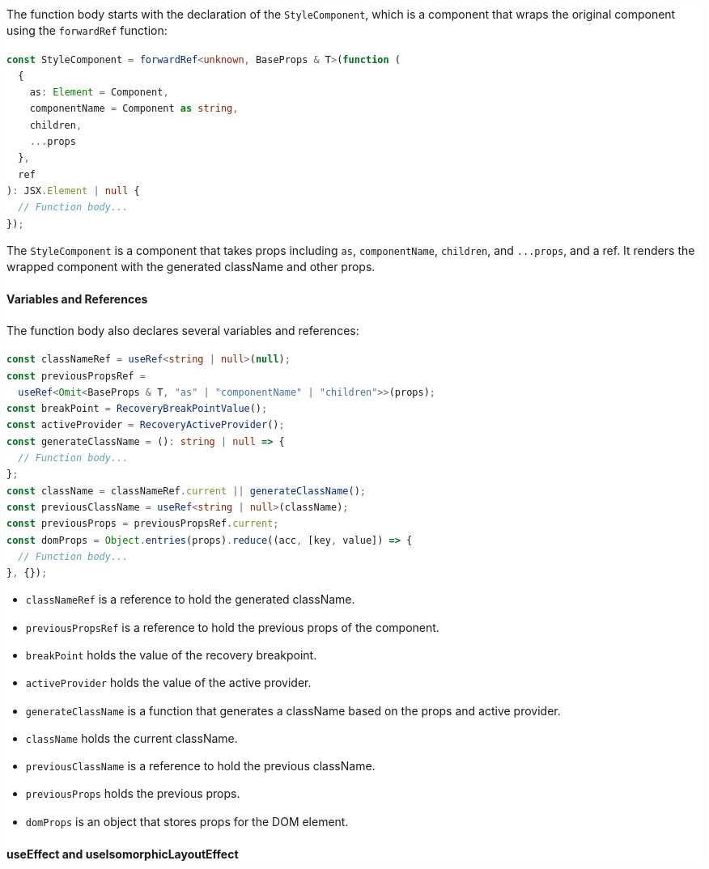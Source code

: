 The function body starts with the declaration of the `StyleComponent`, which is a component that wraps the original component using the `forwardRef` function:

```typescript
const StyleComponent = forwardRef<unknown, BaseProps & T>(function (
  {
    as: Element = Component,
    componentName = Component as string,
    children,
    ...props
  },
  ref
): JSX.Element | null {
  // Function body...
});
```

The `StyleComponent` is a component that takes props including `as`, `componentName`, `children`, and `...props`, and a ref. It renders the wrapped component with the generated className and other props.

#### Variables and References

The function body also declares several variables and references:

```typescript
const classNameRef = useRef<string | null>(null);
const previousPropsRef =
  useRef<Omit<BaseProps & T, "as" | "componentName" | "children">>(props);
const breakPoint = RecoveryBreakPointValue();
const activeProvider = RecoveryActiveProvider();
const generateClassName = (): string | null => {
  // Function body...
};
const className = classNameRef.current || generateClassName();
const previousClassName = useRef<string | null>(className);
const previousProps = previousPropsRef.current;
const domProps = Object.entries(props).reduce((acc, [key, value]) => {
  // Function body...
}, {});
```

- `classNameRef` is a reference to hold the generated className.
- `previousPropsRef` is a reference to hold the previous props of the component.
- `breakPoint` holds the value of the recovery breakpoint.

- `activeProvider` holds the value of the active provider.
- `generateClassName` is a function that generates a className based on the props and active provider.
- `className` holds the current className.
- `previousClassName` is a reference to hold the previous className.
- `previousProps` holds the previous props.
- `domProps` is an object that stores props for the DOM element.

#### useEffect and useIsomorphicLayoutEffect


  [key: string]: T;
  [key: string]: unknown;